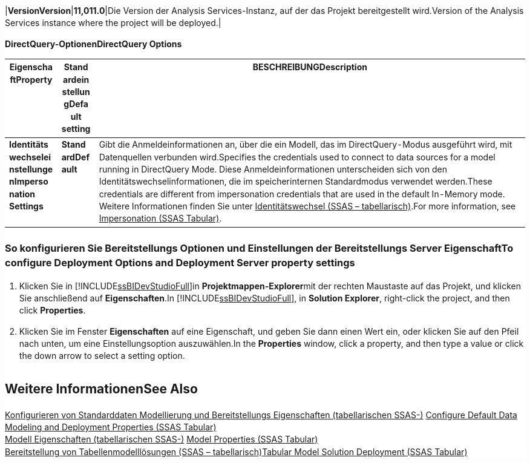 |<span data-ttu-id="19d50-158">**Version**</span><span class="sxs-lookup"><span data-stu-id="19d50-158">**Version**</span></span>|<span data-ttu-id="19d50-159">**11,0**</span><span class="sxs-lookup"><span data-stu-id="19d50-159">**11.0**</span></span>|<span data-ttu-id="19d50-160">Die Version der Analysis Services-Instanz, auf der das Projekt bereitgestellt wird.</span><span class="sxs-lookup"><span data-stu-id="19d50-160">Version of the Analysis Services instance where the project will be deployed.</span></span>|  
  
 <span data-ttu-id="19d50-161">**DirectQuery-Optionen**</span><span class="sxs-lookup"><span data-stu-id="19d50-161">**DirectQuery Options**</span></span>  
  
|<span data-ttu-id="19d50-162">Eigenschaft</span><span class="sxs-lookup"><span data-stu-id="19d50-162">Property</span></span>|<span data-ttu-id="19d50-163">Standardeinstellung</span><span class="sxs-lookup"><span data-stu-id="19d50-163">Default setting</span></span>|<span data-ttu-id="19d50-164">BESCHREIBUNG</span><span class="sxs-lookup"><span data-stu-id="19d50-164">Description</span></span>|  
|--------------|---------------------|-----------------|  
|<span data-ttu-id="19d50-165">**Identitätswechseleinstellungen**</span><span class="sxs-lookup"><span data-stu-id="19d50-165">**Impersonation Settings**</span></span>|<span data-ttu-id="19d50-166">**Standard**</span><span class="sxs-lookup"><span data-stu-id="19d50-166">**Default**</span></span>|<span data-ttu-id="19d50-167">Gibt die Anmeldeinformationen an, über die ein Modell, das im DirectQuery-Modus ausgeführt wird, mit Datenquellen verbunden wird.</span><span class="sxs-lookup"><span data-stu-id="19d50-167">Specifies the credentials used to connect to data sources for a model running in DirectQuery Mode.</span></span> <span data-ttu-id="19d50-168">Diese Anmeldeinformationen unterscheiden sich von den Identitätswechselinformationen, die im speicherinternen Standardmodus verwendet werden.</span><span class="sxs-lookup"><span data-stu-id="19d50-168">These credentials are different from impersonation credentials that are used in the default In-Memory mode.</span></span> <span data-ttu-id="19d50-169">Weitere Informationen finden Sie unter [Identitätswechsel &#40;SSAS – tabellarisch&#41;](impersonation-ssas-tabular.md).</span><span class="sxs-lookup"><span data-stu-id="19d50-169">For more information, see [Impersonation &#40;SSAS Tabular&#41;](impersonation-ssas-tabular.md).</span></span>|  
  
###  <a name="to-configure-deployment-options-and-deployment-server-property-settings"></a><a name="bkmk_conf_proj_settings"></a><span data-ttu-id="19d50-170">So konfigurieren Sie Bereitstellungs Optionen und Einstellungen der Bereitstellungs Server Eigenschaft</span><span class="sxs-lookup"><span data-stu-id="19d50-170">To configure Deployment Options and Deployment Server property settings</span></span>  
  
1.  <span data-ttu-id="19d50-171">Klicken Sie in [!INCLUDE[ssBIDevStudioFull](../../includes/ssbidevstudiofull-md.md)]in **Projektmappen-Explorer**mit der rechten Maustaste auf das Projekt, und klicken Sie anschließend auf **Eigenschaften**.</span><span class="sxs-lookup"><span data-stu-id="19d50-171">In [!INCLUDE[ssBIDevStudioFull](../../includes/ssbidevstudiofull-md.md)], in **Solution Explorer**, right-click the project, and then click **Properties**.</span></span>  
  
2.  <span data-ttu-id="19d50-172">Klicken Sie im Fenster **Eigenschaften** auf eine Eigenschaft, und geben Sie dann einen Wert ein, oder klicken Sie auf den Pfeil nach unten, um eine Einstellungsoption auszuwählen.</span><span class="sxs-lookup"><span data-stu-id="19d50-172">In the **Properties** window, click a property, and then type a value or click the down arrow to select a setting option.</span></span>  
  
## <a name="see-also"></a><span data-ttu-id="19d50-173">Weitere Informationen</span><span class="sxs-lookup"><span data-stu-id="19d50-173">See Also</span></span>  
 <span data-ttu-id="19d50-174">[Konfigurieren von Standarddaten Modellierung und Bereitstellungs Eigenschaften &#40;tabellarischen SSAS-&#41;](properties-ssas-tabular.md) </span><span class="sxs-lookup"><span data-stu-id="19d50-174">[Configure Default Data Modeling and Deployment Properties &#40;SSAS Tabular&#41;](properties-ssas-tabular.md) </span></span>  
 <span data-ttu-id="19d50-175">[Modell Eigenschaften &#40;tabellarischen SSAS-&#41;](model-properties-ssas-tabular.md) </span><span class="sxs-lookup"><span data-stu-id="19d50-175">[Model Properties &#40;SSAS Tabular&#41;](model-properties-ssas-tabular.md) </span></span>  
 [<span data-ttu-id="19d50-176">Bereitstellung von Tabellenmodelllösungen &#40;SSAS – tabellarisch&#41;</span><span class="sxs-lookup"><span data-stu-id="19d50-176">Tabular Model Solution Deployment &#40;SSAS Tabular&#41;</span></span>](tabular-model-solution-deployment-ssas-tabular.md)  
  
  
